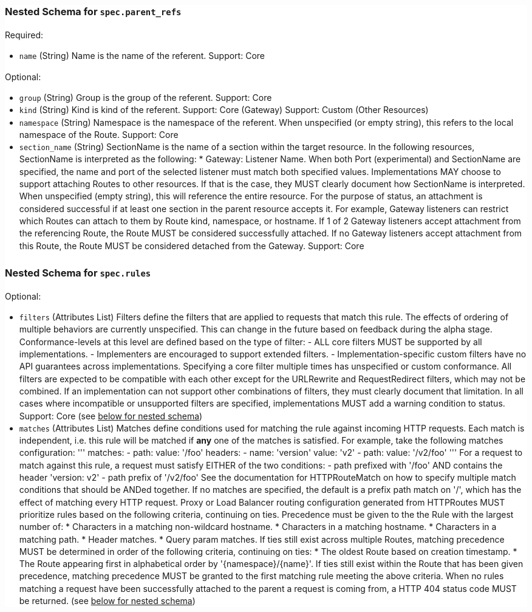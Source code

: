 <a id="nestedatt--spec--parent_refs"></a>
### Nested Schema for `spec.parent_refs`

Required:

- `name` (String) Name is the name of the referent.  Support: Core

Optional:

- `group` (String) Group is the group of the referent.  Support: Core
- `kind` (String) Kind is kind of the referent.  Support: Core (Gateway) Support: Custom (Other Resources)
- `namespace` (String) Namespace is the namespace of the referent. When unspecified (or empty string), this refers to the local namespace of the Route.  Support: Core
- `section_name` (String) SectionName is the name of a section within the target resource. In the following resources, SectionName is interpreted as the following:  * Gateway: Listener Name. When both Port (experimental) and SectionName are specified, the name and port of the selected listener must match both specified values.  Implementations MAY choose to support attaching Routes to other resources. If that is the case, they MUST clearly document how SectionName is interpreted.  When unspecified (empty string), this will reference the entire resource. For the purpose of status, an attachment is considered successful if at least one section in the parent resource accepts it. For example, Gateway listeners can restrict which Routes can attach to them by Route kind, namespace, or hostname. If 1 of 2 Gateway listeners accept attachment from the referencing Route, the Route MUST be considered successfully attached. If no Gateway listeners accept attachment from this Route, the Route MUST be considered detached from the Gateway.  Support: Core


<a id="nestedatt--spec--rules"></a>
### Nested Schema for `spec.rules`

Optional:

- `filters` (Attributes List) Filters define the filters that are applied to requests that match this rule.  The effects of ordering of multiple behaviors are currently unspecified. This can change in the future based on feedback during the alpha stage.  Conformance-levels at this level are defined based on the type of filter:  - ALL core filters MUST be supported by all implementations. - Implementers are encouraged to support extended filters. - Implementation-specific custom filters have no API guarantees across   implementations.  Specifying a core filter multiple times has unspecified or custom conformance.  All filters are expected to be compatible with each other except for the URLRewrite and RequestRedirect filters, which may not be combined. If an implementation can not support other combinations of filters, they must clearly document that limitation. In all cases where incompatible or unsupported filters are specified, implementations MUST add a warning condition to status.  Support: Core (see [below for nested schema](#nestedatt--spec--rules--filters))
- `matches` (Attributes List) Matches define conditions used for matching the rule against incoming HTTP requests. Each match is independent, i.e. this rule will be matched if **any** one of the matches is satisfied.  For example, take the following matches configuration:  ''' matches: - path:     value: '/foo'   headers:   - name: 'version'     value: 'v2' - path:     value: '/v2/foo' '''  For a request to match against this rule, a request must satisfy EITHER of the two conditions:  - path prefixed with '/foo' AND contains the header 'version: v2' - path prefix of '/v2/foo'  See the documentation for HTTPRouteMatch on how to specify multiple match conditions that should be ANDed together.  If no matches are specified, the default is a prefix path match on '/', which has the effect of matching every HTTP request.  Proxy or Load Balancer routing configuration generated from HTTPRoutes MUST prioritize rules based on the following criteria, continuing on ties. Precedence must be given to the the Rule with the largest number of:  * Characters in a matching non-wildcard hostname. * Characters in a matching hostname. * Characters in a matching path. * Header matches. * Query param matches.  If ties still exist across multiple Routes, matching precedence MUST be determined in order of the following criteria, continuing on ties:  * The oldest Route based on creation timestamp. * The Route appearing first in alphabetical order by   '{namespace}/{name}'.  If ties still exist within the Route that has been given precedence, matching precedence MUST be granted to the first matching rule meeting the above criteria.  When no rules matching a request have been successfully attached to the parent a request is coming from, a HTTP 404 status code MUST be returned. (see [below for nested schema](#nestedatt--spec--rules--matches))
